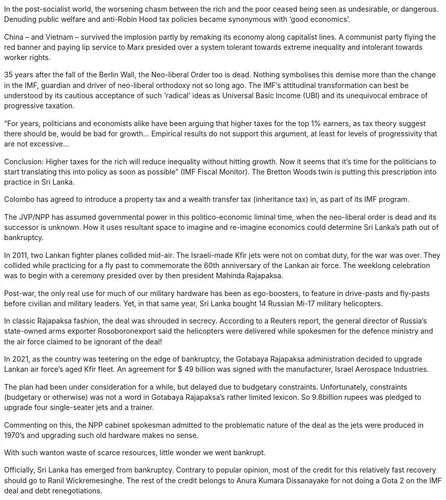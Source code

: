 In the post-socialist world, the worsening chasm between the rich and the poor ceased being seen as undesirable, or dangerous. Denuding public welfare and anti-Robin Hood tax policies became synonymous with ‘good economics’.

China – and Vietnam – survived the implosion partly by remaking its economy along capitalist lines. A communist party flying the red banner and paying lip service to Marx presided over a system tolerant towards extreme inequality and intolerant towards worker rights.

35 years after the fall of the Berlin Wall, the Neo-liberal Order too is dead. Nothing symbolises this demise more than the change in the IMF, guardian and driver of neo-liberal orthodoxy not so long ago. The IMF’s attitudinal transformation can best be understood by its cautious acceptance of such ‘radical’ ideas as Universal Basic Income (UBI) and its unequivocal embrace of progressive taxation.

“For years, politicians and economists alike have been arguing that higher taxes for the top 1% earners, as tax theory suggest there should be, would be bad for growth… Empirical results do not support this argument, at least for levels of progressivity that are not excessive…

Conclusion: Higher taxes for the rich will reduce inequality without hitting growth. Now it seems that it’s time for the politicians to start translating this into policy as soon as possible” (IMF Fiscal Monitor). The Bretton Woods twin is putting this prescription into practice in Sri Lanka.

Colombo has agreed to introduce a property tax and a wealth transfer tax (inheritance tax) in, as part of its IMF program.

The JVP/NPP has assumed governmental power in this politico-economic liminal time, when the neo-liberal order is dead and its successor is unknown. How it uses resultant space to imagine and re-imagine economics could determine Sri Lanka’s path out of bankruptcy.

In 2011, two Lankan fighter planes collided mid-air. The Israeli-made Kfir jets were not on combat duty, for the war was over. They collided while practicing for a fly past to commemorate the 60th anniversary of the Lankan air force. The weeklong celebration was to begin with a ceremony presided over by then president Mahinda Rajapaksa.

Post-war, the only real use for much of our military hardware has been as ego-boosters, to feature in drive-pasts and fly-pasts before civilian and military leaders. Yet, in that same year, Sri Lanka bought 14 Russian Mi-17 military helicopters.

In classic Rajapaksa fashion, the deal was shrouded in secrecy. According to a Reuters report, the general director of Russia’s state-owned arms exporter Rosoboronexport said the helicopters were delivered while spokesmen for the defence ministry and the air force claimed to be ignorant of the deal!

In 2021, as the country was teetering on the edge of bankruptcy, the Gotabaya Rajapaksa administration decided to upgrade Lankan air force’s aged Kfir fleet. An agreement for $ 49 billion was signed with the manufacturer, Israel Aerospace Industries.

The plan had been under consideration for a while, but delayed due to budgetary constraints. Unfortunately, constraints (budgetary or otherwise) was not a word in Gotabaya Rajapaksa’s rather limited lexicon. So 9.8billion rupees was pledged to upgrade four single-seater jets and a trainer.

Commenting on this, the NPP cabinet spokesman admitted to the problematic nature of the deal as the jets were produced in 1970’s and upgrading such old hardware makes no sense.

With such wanton waste of scarce resources, little wonder we went bankrupt.

Officially, Sri Lanka has emerged from bankruptcy. Contrary to popular opinion, most of the credit for this relatively fast recovery should go to Ranil Wickremesinghe. The rest of the credit belongs to Anura Kumara Dissanayake for not doing a Gota 2 on the IMF deal and debt renegotiations.
